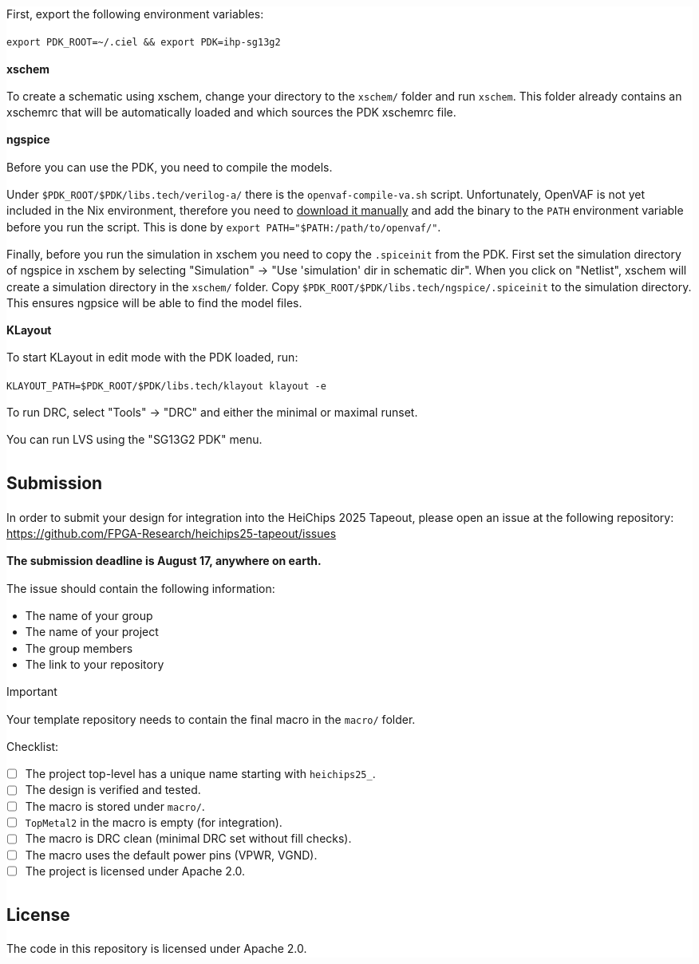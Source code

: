 First, export the following environment variables:

```
export PDK_ROOT=~/.ciel && export PDK=ihp-sg13g2
```

**xschem**

To create a schematic using xschem, change your directory to the `xschem/` folder and run `xschem`. This folder already contains an xschemrc that will be automatically loaded and which sources the PDK xschemrc file.

**ngspice**

Before you can use the PDK, you need to compile the models.

Under `$PDK_ROOT/$PDK/libs.tech/verilog-a/` there is the `openvaf-compile-va.sh` script. Unfortunately, OpenVAF is not yet included in the Nix environment, therefore you need to [download it manually](https://openvaf.semimod.de/download/) and add the binary to the `PATH` environment variable before you run the script. This is done by `export PATH="$PATH:/path/to/openvaf/"`.

Finally, before you run the simulation in xschem you need to copy the `.spiceinit` from the PDK. First set the simulation directory of ngspice in xschem by selecting "Simulation" -> "Use 'simulation' dir in schematic dir". When you click on "Netlist", xschem will create a simulation directory in the `xschem/` folder. Copy `$PDK_ROOT/$PDK/libs.tech/ngspice/.spiceinit` to the simulation directory. This ensures ngpsice will be able to find the model files.

**KLayout**

To start KLayout in edit mode with the PDK loaded, run:

```
KLAYOUT_PATH=$PDK_ROOT/$PDK/libs.tech/klayout klayout -e
```

To run DRC, select "Tools" -> "DRC" and either the minimal or maximal runset.

You can run LVS using the "SG13G2 PDK" menu.

## Submission

In order to submit your design for integration into the HeiChips 2025 Tapeout, please open an issue at the following repository: https://github.com/FPGA-Research/heichips25-tapeout/issues

**The submission deadline is August 17, anywhere on earth.**

The issue should contain the following information:

- The name of your group
- The name of your project
- The group members
- The link to your repository

> [!IMPORTANT]
> Your template repository needs to contain the final macro in the `macro/` folder.

Checklist:

- [ ] The project top-level has a unique name starting with `heichips25_`.
- [ ] The design is verified and tested.
- [ ] The macro is stored under `macro/`.
- [ ] `TopMetal2` in the macro is empty (for integration).
- [ ] The macro is DRC clean (minimal DRC set without fill checks).
- [ ] The macro uses the default power pins (VPWR, VGND).
- [ ] The project is licensed under Apache 2.0.

## License

The code in this repository is licensed under Apache 2.0.
